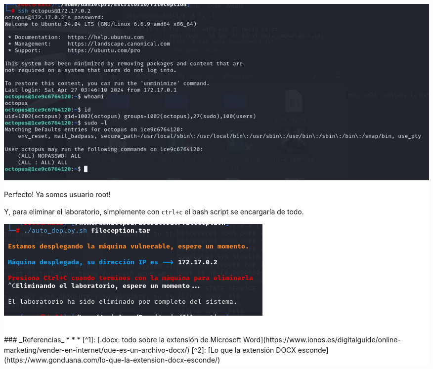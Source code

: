 ![](/blog/assets/dockerlab.es_fileception/paso_18.JPG)

Perfecto! Ya somos usuario root!

Y, para eliminar el laboratorio, simplemente con `ctrl+c` el bash script se encargaría de todo.

![](/blog/assets/dockerlab.es_fileception/paso_19.png)

<br>
### _Referencias_
* * *
[^1]: [.docx: todo sobre la extensión de Microsoft Word](https://www.ionos.es/digitalguide/online-marketing/vender-en-internet/que-es-un-archivo-docx/)
[^2]: [Lo que la extensión DOCX esconde](https://www.gonduana.com/lo-que-la-extension-docx-esconde/)
